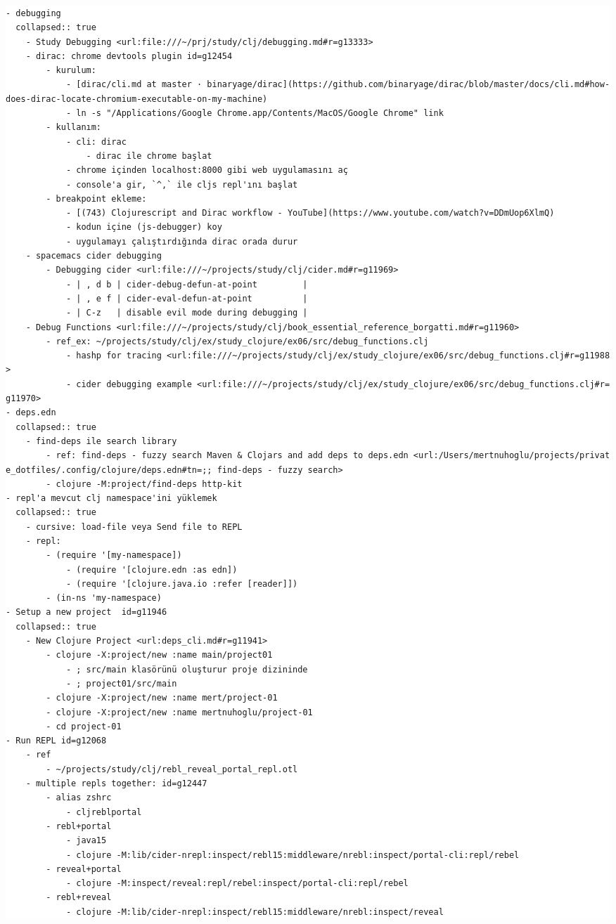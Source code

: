 	- debugging
	  collapsed:: true
		- Study Debugging <url:file:///~/prj/study/clj/debugging.md#r=g13333>
		- dirac: chrome devtools plugin id=g12454
			- kurulum:
				- [dirac/cli.md at master · binaryage/dirac](https://github.com/binaryage/dirac/blob/master/docs/cli.md#how-does-dirac-locate-chromium-executable-on-my-machine)
				- ln -s "/Applications/Google Chrome.app/Contents/MacOS/Google Chrome" link
			- kullanım:
				- cli: dirac
					- dirac ile chrome başlat
				- chrome içinden localhost:8000 gibi web uygulamasını aç
				- console'a gir, `^,` ile cljs repl'ını başlat
			- breakpoint ekleme:
				- [(743) Clojurescript and Dirac workflow - YouTube](https://www.youtube.com/watch?v=DDmUop6XlmQ)
				- kodun içine (js-debugger) koy
				- uygulamayı çalıştırdığında dirac orada durur
		- spacemacs cider debugging
			- Debugging cider <url:file:///~/projects/study/clj/cider.md#r=g11969>
				- | , d b | cider-debug-defun-at-point         |
				- | , e f | cider-eval-defun-at-point          |
				- | C-z   | disable evil mode during debugging |
		- Debug Functions <url:file:///~/projects/study/clj/book_essential_reference_borgatti.md#r=g11960>
			- ref_ex: ~/projects/study/clj/ex/study_clojure/ex06/src/debug_functions.clj
				- hashp for tracing <url:file:///~/projects/study/clj/ex/study_clojure/ex06/src/debug_functions.clj#r=g11988>
				- cider debugging example <url:file:///~/projects/study/clj/ex/study_clojure/ex06/src/debug_functions.clj#r=g11970>
	- deps.edn
	  collapsed:: true
		- find-deps ile search library
			- ref: find-deps - fuzzy search Maven & Clojars and add deps to deps.edn <url:/Users/mertnuhoglu/projects/private_dotfiles/.config/clojure/deps.edn#tn=;; find-deps - fuzzy search>
			- clojure -M:project/find-deps http-kit
	- repl'a mevcut clj namespace'ini yüklemek
	  collapsed:: true
		- cursive: load-file veya Send file to REPL
		- repl:
			- (require '[my-namespace])
				- (require '[clojure.edn :as edn])
				- (require '[clojure.java.io :refer [reader]])
			- (in-ns 'my-namespace)
	- Setup a new project  id=g11946
	  collapsed:: true
		- New Clojure Project <url:deps_cli.md#r=g11941>
			- clojure -X:project/new :name main/project01
				- ; src/main klasörünü oluşturur proje dizininde
				- ; project01/src/main
			- clojure -X:project/new :name mert/project-01
			- clojure -X:project/new :name mertnuhoglu/project-01
			- cd project-01
	- Run REPL id=g12068
		- ref
			- ~/projects/study/clj/rebl_reveal_portal_repl.otl
		- multiple repls together: id=g12447
			- alias zshrc
				- cljreblportal
			- rebl+portal
				- java15
				- clojure -M:lib/cider-nrepl:inspect/rebl15:middleware/nrebl:inspect/portal-cli:repl/rebel
			- reveal+portal
				- clojure -M:inspect/reveal:repl/rebel:inspect/portal-cli:repl/rebel
			- rebl+reveal
				- clojure -M:lib/cider-nrepl:inspect/rebl15:middleware/nrebl:inspect/reveal